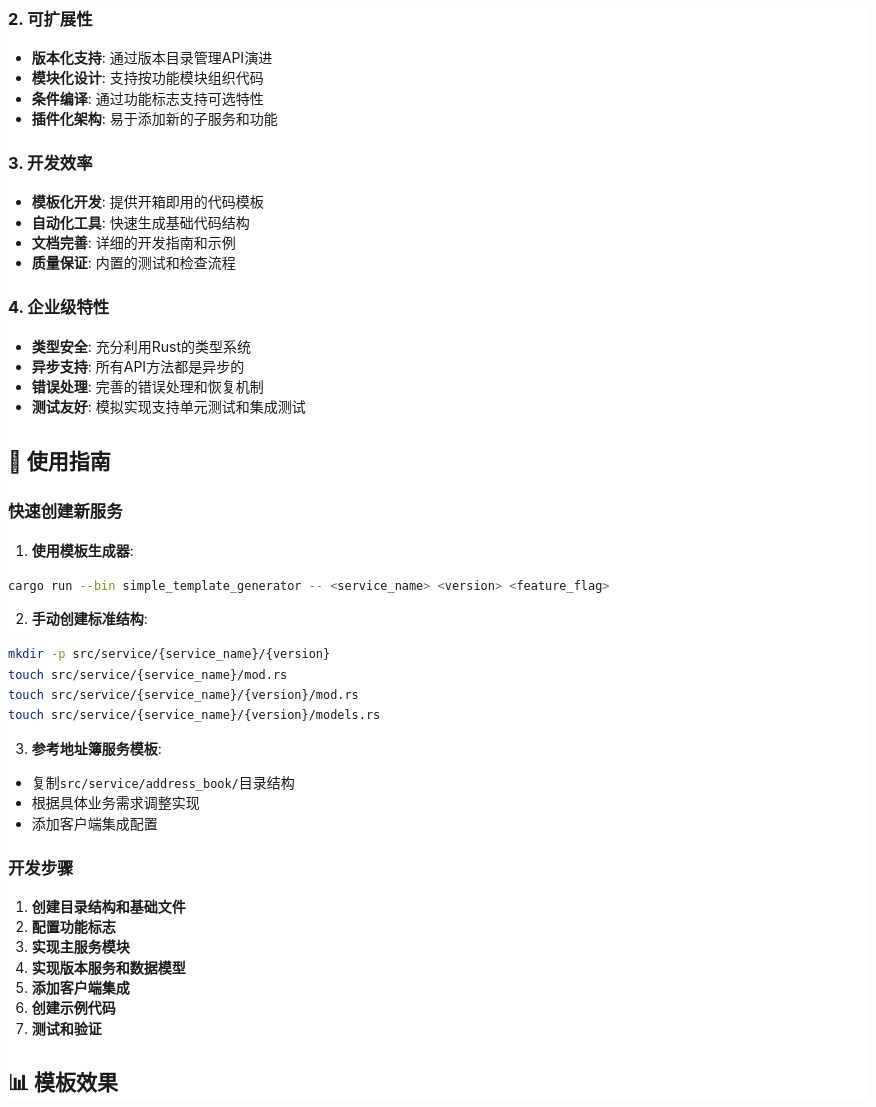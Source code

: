 ### 2. 可扩展性
- **版本化支持**: 通过版本目录管理API演进
- **模块化设计**: 支持按功能模块组织代码
- **条件编译**: 通过功能标志支持可选特性
- **插件化架构**: 易于添加新的子服务和功能

### 3. 开发效率
- **模板化开发**: 提供开箱即用的代码模板
- **自动化工具**: 快速生成基础代码结构
- **文档完善**: 详细的开发指南和示例
- **质量保证**: 内置的测试和检查流程

### 4. 企业级特性
- **类型安全**: 充分利用Rust的类型系统
- **异步支持**: 所有API方法都是异步的
- **错误处理**: 完善的错误处理和恢复机制
- **测试友好**: 模拟实现支持单元测试和集成测试

## 🚀 使用指南

### 快速创建新服务

1. **使用模板生成器**:
```bash
cargo run --bin simple_template_generator -- <service_name> <version> <feature_flag>
```

2. **手动创建标准结构**:
```bash
mkdir -p src/service/{service_name}/{version}
touch src/service/{service_name}/mod.rs
touch src/service/{service_name}/{version}/mod.rs
touch src/service/{service_name}/{version}/models.rs
```

3. **参考地址簿服务模板**:
- 复制`src/service/address_book/`目录结构
- 根据具体业务需求调整实现
- 添加客户端集成配置

### 开发步骤

1. **创建目录结构和基础文件**
2. **配置功能标志**
3. **实现主服务模块**
4. **实现版本服务和数据模型**
5. **添加客户端集成**
6. **创建示例代码**
7. **测试和验证**

## 📊 模板效果
